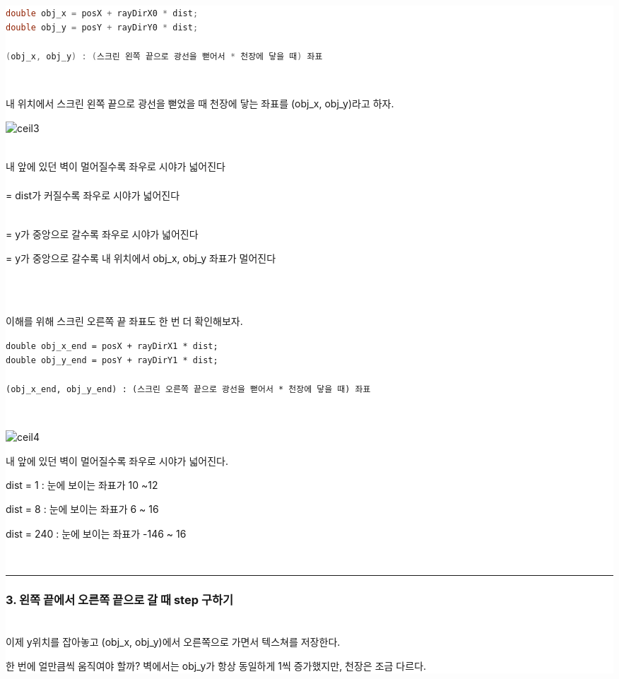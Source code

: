 ```C
double obj_x = posX + rayDirX0 * dist;
double obj_y = posY + rayDirY0 * dist;

(obj_x, obj_y) : (스크린 왼쪽 끝으로 광선을 뻗어서 * 천장에 닿을 때) 좌표
```
<br />

내 위치에서 스크린 왼쪽 끝으로 광선을 뻗었을 때 천장에 닿는 좌표를 (obj_x, obj_y)라고 하자.

<p align="left">
  <img src="https://blog.kakaocdn.net/dn/bEj5I3/btqLmqZQz1n/xC7imzCkiInVhydPE0QPj1/img.png" width="800px" alt="ceil3"/><br/>
</p>

<br />
내 앞에 있던 벽이 멀어질수록 좌우로 시야가 넓어진다<br />
<br />
= dist가 커질수록 좌우로 시야가 넓어진다<br /><br />

= y가 중앙으로 갈수록 좌우로 시야가 넓어진다<br />

= y가 중앙으로 갈수록 내 위치에서 obj_x, obj_y 좌표가 멀어진다<br />


<br /><br />

이해를 위해 스크린 오른쪽 끝 좌표도 한 번 더 확인해보자.

```
double obj_x_end = posX + rayDirX1 * dist;
double obj_y_end = posY + rayDirY1 * dist;

(obj_x_end, obj_y_end) : (스크린 오른쪽 끝으로 광선을 뻗어서 * 천장에 닿을 때) 좌표
```
<br />
<p align="left">
  <img src="https://blog.kakaocdn.net/dn/6CbnH/btqLepVUEmU/dkvw4G3P2FXknmWZdxK9jk/img.png" width="800px" alt="ceil4"/><br/>
</p>


내 앞에 있던 벽이 멀어질수록 좌우로 시야가 넓어진다.<br />

dist = 1 : 눈에 보이는 좌표가 10 ~12<br />

dist = 8 : 눈에 보이는 좌표가 6 ~ 16<br />

dist = 240 : 눈에 보이는 좌표가 -146 ~ 16

<br />

----
### 3. 왼쪽 끝에서 오른쪽 끝으로 갈 때 step 구하기

<br />
이제 y위치를 잡아놓고 (obj_x, obj_y)에서 오른쪽으로 가면서 텍스쳐를 저장한다. <br />

한 번에 얼만큼씩 움직여야 할까? 벽에서는 obj_y가 항상 동일하게 1씩 증가했지만, 천장은 조금 다르다. <br />
